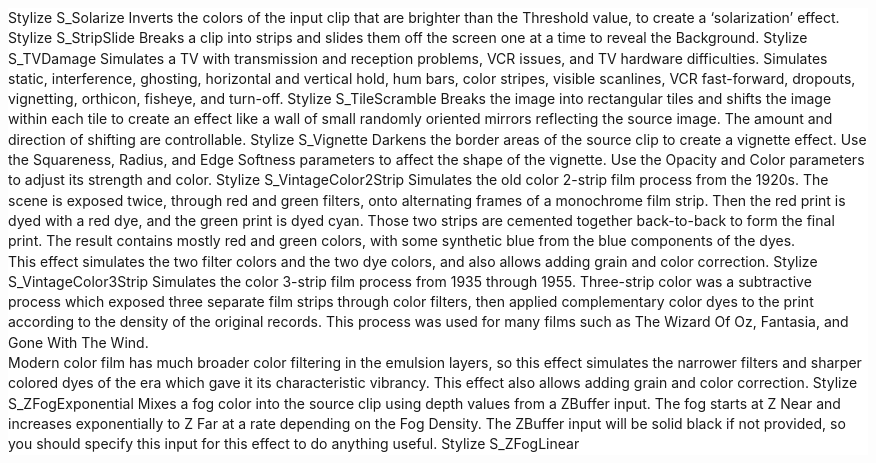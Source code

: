 <td>Stylize</td>
<td>S_Solarize</td>
<td>Inverts the colors of the input clip that are brighter than the Threshold value, to create a ‘solarization’ effect.</td>
</tr>
<tr>
<td>Stylize</td>
<td>S_StripSlide</td>
<td>Breaks a clip into strips and slides them off the screen one at a time to reveal the Background.</td>
</tr>
<tr>
<td>Stylize</td>
<td>S_TVDamage</td>
<td>Simulates a TV with transmission and reception problems, VCR issues, and TV hardware difficulties.  Simulates static, interference, ghosting, horizontal and vertical hold, hum bars, color stripes, visible scanlines, VCR fast-forward, dropouts, vignetting, orthicon, fisheye, and turn-off.</td>
</tr>
<tr>
<td>Stylize</td>
<td>S_TileScramble</td>
<td>Breaks the image into rectangular tiles and shifts the image within each tile to create an effect like a wall of small randomly oriented mirrors reflecting the source image.  The amount and direction of shifting are controllable.</td>
</tr>
<tr>
<td>Stylize</td>
<td>S_Vignette</td>
<td>Darkens the border areas of the source clip to create a vignette effect.  Use the Squareness, Radius, and Edge Softness parameters to affect the shape of the vignette.  Use the Opacity and Color parameters to adjust its strength and color.</td>
</tr>
<tr>
<td>Stylize</td>
<td>S_VintageColor2Strip</td>
<td>Simulates the old color 2-strip film process from the 1920s.  The scene is exposed twice, through red and green filters, onto alternating frames of a monochrome film strip.  Then the red print is dyed with a red dye, and the green print is dyed cyan.  Those two strips are cemented together back-to-back to form the final print.  The result contains mostly red and green colors, with some synthetic blue from the blue components of the dyes.  <br> This effect simulates the two filter colors and the two dye colors, and also allows adding grain and color correction.</td>
</tr>
<tr>
<td>Stylize</td>
<td>S_VintageColor3Strip</td>
<td>Simulates the color 3-strip film process from 1935 through 1955.  Three-strip color was a subtractive process which exposed three separate film strips through color filters, then applied complementary color dyes to the print according to the density of the original records.  This process was used for many films such as The Wizard Of Oz, Fantasia, and Gone With The Wind.  <br> Modern color film has much broader color filtering in the emulsion layers, so this effect simulates the narrower filters and sharper colored dyes of the era which gave it its characteristic vibrancy.  This effect also allows adding grain and color correction.</td>
</tr>
<tr>
<td>Stylize</td>
<td>S_ZFogExponential</td>
<td>Mixes a fog color into the source clip using depth values from a ZBuffer input.  The fog starts at Z Near and increases exponentially to Z Far at a rate depending on the Fog Density.  The ZBuffer input will be solid black if not provided, so you should specify this input for this effect to do anything useful.</td>
</tr>
<tr>
<td>Stylize</td>
<td>S_ZFogLinear</td>
